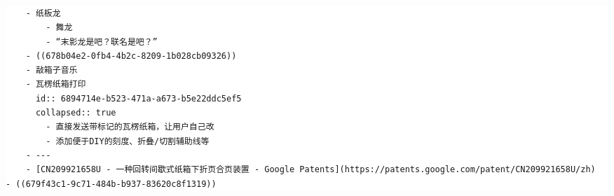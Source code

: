 		- 纸板龙
			- 舞龙
			- “末影龙是吧？联名是吧？”
		- ((678b04e2-0fb4-4b2c-8209-1b028cb09326))
		- 敲箱子音乐
		- 瓦楞纸箱打印
		  id:: 6894714e-b523-471a-a673-b5e22ddc5ef5
		  collapsed:: true
			- 直接发送带标记的瓦楞纸箱，让用户自己改
			- 添加便于DIY的刻度、折叠/切割辅助线等
		- ---
		- [CN209921658U - 一种回转间歇式纸箱下折页合页装置 - Google Patents](https://patents.google.com/patent/CN209921658U/zh)
	- ((679f43c1-9c71-484b-b937-83620c8f1319))